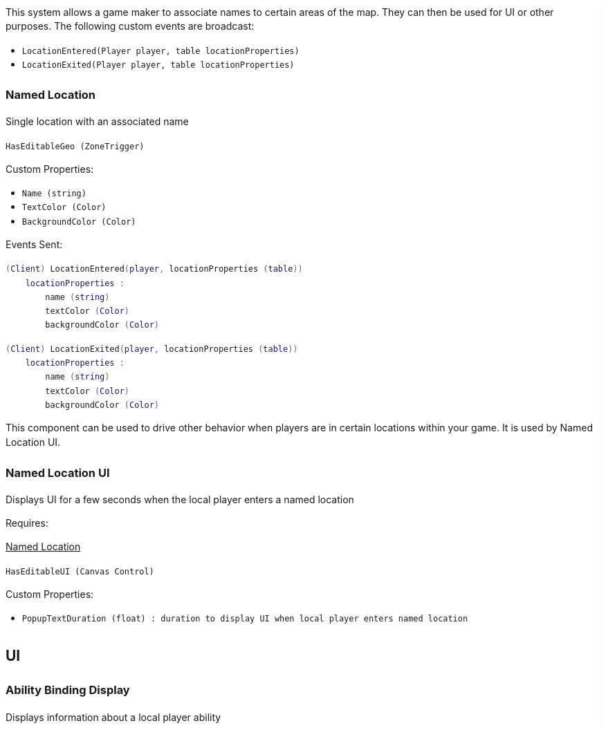 This system allows a game maker to associate names to certain areas of the map. They can then be used for UI or other purposes. The following custom events are broadcast:

- `LocationEntered(Player player, table locationProperties)`
- `LocationExited(Player player, table locationProperties)`

### Named Location

Single location with an associated name

`HasEditableGeo (ZoneTrigger)`

Custom Properties:

- `Name (string)`
- `TextColor (Color)`
- `BackgroundColor (Color)`

Events Sent:

```lua
(Client) LocationEntered(player, locationProperties (table))
    locationProperties :
        name (string)
        textColor (Color)
        backgroundColor (Color)
```

```lua
(Client) LocationExited(player, locationProperties (table))
    locationProperties :
        name (string)
        textColor (Color)
        backgroundColor (Color)
```

This component can be used to drive other behavior when players are in certain locations within your game. It is used by Named Location UI.

### Named Location UI

Displays UI for a few seconds when the local player enters a named location

Requires:

[Named Location](#named-location)

`HasEditableUI (Canvas Control)`

Custom Properties:

- `PopupTextDuration (float) : duration to display UI when local player enters named location`

## UI

### Ability Binding Display

Displays information about a local player ability
